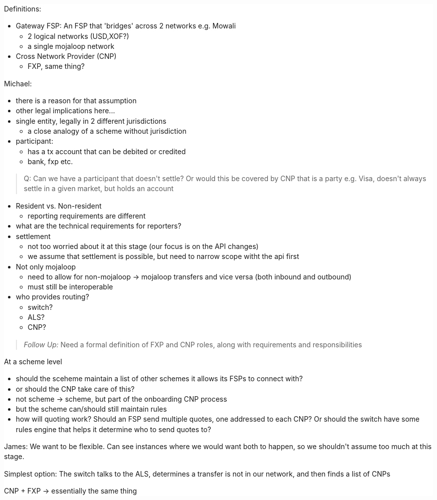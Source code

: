 Definitions:

* Gateway FSP: An FSP that 'bridges' across 2 networks e.g. Mowali
  * 2 logical networks \(USD,XOF?\)
  * a single mojaloop network
* Cross Network Provider \(CNP\)
  * FXP, same thing?

Michael:

* there is a reason for that assumption
* other legal implications here...
* single entity, legally in 2 different jurisdictions
  * a close analogy of a scheme without jurisdiction
* participant:
  * has a tx account that can be debited or credited
  * bank, fxp etc.

> Q: Can we have a participant that doesn't settle? Or would this be covered by CNP that is a party e.g. Visa, doesn't always settle in a given market, but holds an account

* Resident vs. Non-resident
  * reporting requirements are different
* what are the technical requirements for reporters?
* settlement
  * not too worried about it at this stage \(our focus is on the API changes\)
  * we assume that settlement is possible, but need to narrow scope witht the api first
* Not only mojaloop
  * need to allow for non-mojaloop -&gt; mojaloop transfers and vice versa \(both inbound and outbound\)
  * must still be interoperable
* who provides routing?
  * switch?
  * ALS?
  * CNP?

> _Follow Up:_ Need a formal definition of FXP and CNP roles, along with requirements and responsibilities

At a scheme level

* should the sceheme maintain a list of other schemes it allows its FSPs to connect with?
* or should the CNP take care of this?
* not scheme -&gt; scheme, but part of the onboarding CNP process
* but the scheme can/should still maintain rules
* how will quoting work? Should an FSP send multiple quotes, one addressed to each CNP? Or should the switch have some rules engine that helps it determine who to send quotes to?

James: We want to be flexible. Can see instances where we would want both to happen, so we shouldn't assume too much at this stage.

Simplest option: The switch talks to the ALS, determines a transfer is not in our network, and then finds a list of CNPs

CNP + FXP -&gt; essentially the same thing
